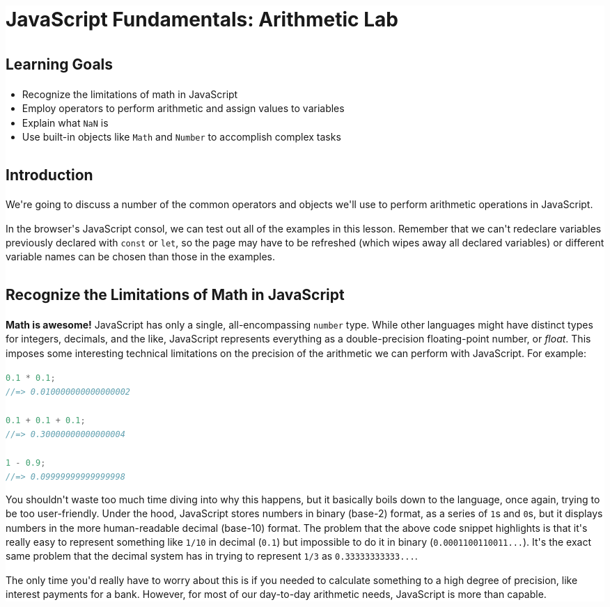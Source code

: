 # JavaScript Fundamentals: Arithmetic Lab

## Learning Goals

* Recognize the limitations of math in JavaScript
* Employ operators to perform arithmetic and assign values to variables
* Explain what `NaN` is
* Use built-in objects like `Math` and `Number` to accomplish complex tasks

## Introduction

We're going to discuss a number of the common operators and objects we'll use to
perform arithmetic operations in JavaScript.

In the browser's JavaScript consol, we can test out all of the examples in this
lesson. Remember that we can't redeclare variables previously declared with
`const` or `let`, so the page may have to be refreshed (which wipes away all
declared variables) or different variable names can be chosen than those in the
examples.

## Recognize the Limitations of Math in JavaScript

**Math is awesome!** JavaScript has only a single, all-encompassing `number`
type. While other languages might have distinct types for integers, decimals,
and the like, JavaScript represents everything as a double-precision
floating-point number, or _float_. This imposes some interesting technical
limitations on the precision of the arithmetic we can perform with JavaScript.
For example:

```js
0.1 * 0.1;
//=> 0.010000000000000002

0.1 + 0.1 + 0.1;
//=> 0.30000000000000004

1 - 0.9;
//=> 0.09999999999999998
```

You shouldn't waste too much time diving into why this happens, but it basically
boils down to the language, once again, trying to be too user-friendly. Under
the hood, JavaScript stores numbers in binary (base-2) format, as a series of
`1`s and `0`s, but it displays numbers in the more human-readable decimal
(base-10) format. The problem that the above code snippet highlights is that
it's really easy to represent something like `1/10` in decimal (`0.1`) but
impossible to do it in binary (`0.0001100110011...`). It's the exact same
problem that the decimal system has in trying to represent `1/3` as
`0.33333333333...`.

The only time you'd really have to worry about this is if you needed to
calculate something to a high degree of precision, like interest payments for a
bank. However, for most of our day-to-day arithmetic needs, JavaScript is more
than capable.
